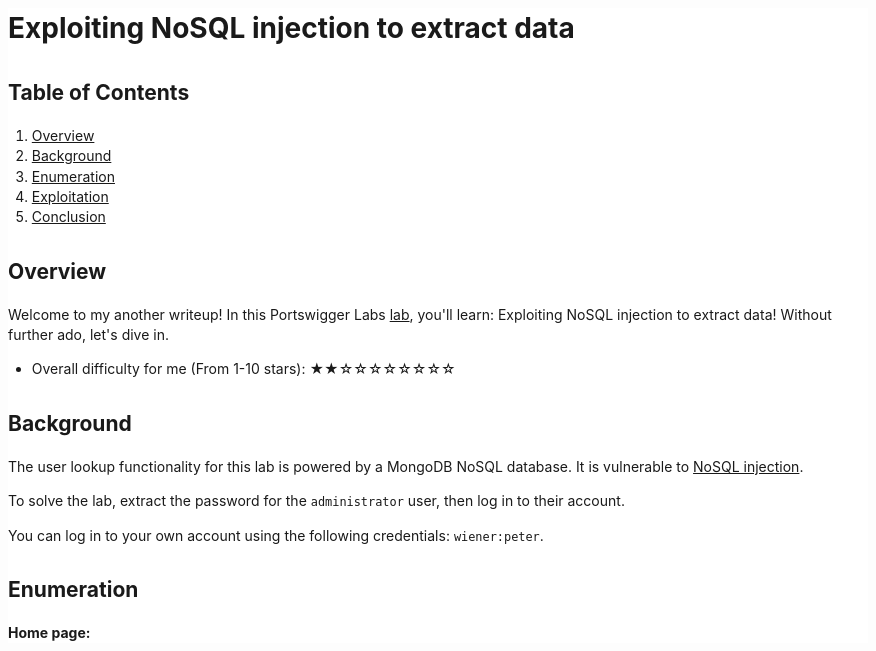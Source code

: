 # Exploiting NoSQL injection to extract data

## Table of Contents

1. [Overview](#overview)
2. [Background](#background)
3. [Enumeration](#enumeration)
4. [Exploitation](#exploitation)
5. [Conclusion](#conclusion)

## Overview

Welcome to my another writeup! In this Portswigger Labs [lab](https://portswigger.net/web-security/nosql-injection/lab-nosql-injection-extract-data), you'll learn: Exploiting NoSQL injection to extract data! Without further ado, let's dive in.

- Overall difficulty for me (From 1-10 stars): ★★☆☆☆☆☆☆☆☆

## Background

The user lookup functionality for this lab is powered by a MongoDB NoSQL database. It is vulnerable to [NoSQL injection](https://portswigger.net/web-security/nosql-injection).

To solve the lab, extract the password for the `administrator` user, then log in to their account.

You can log in to your own account using the following credentials: `wiener:peter`.

## Enumeration

**Home page:**
